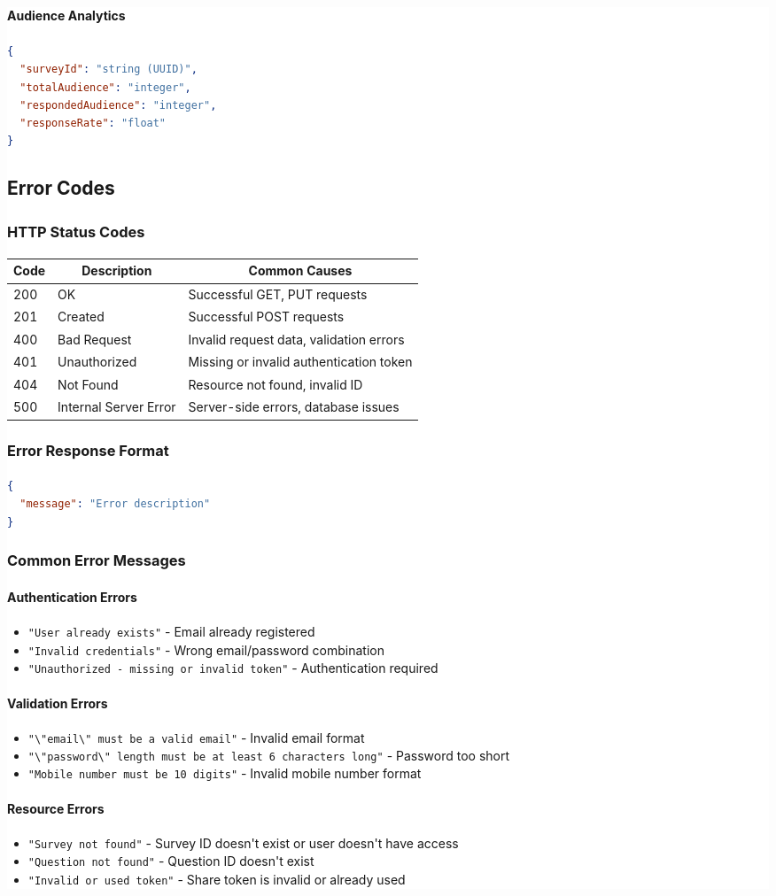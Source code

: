 #### Audience Analytics

```json
{
  "surveyId": "string (UUID)",
  "totalAudience": "integer",
  "respondedAudience": "integer",
  "responseRate": "float"
}
```

## Error Codes

### HTTP Status Codes

| Code | Description           | Common Causes                           |
| ---- | --------------------- | --------------------------------------- |
| 200  | OK                    | Successful GET, PUT requests            |
| 201  | Created               | Successful POST requests                |
| 400  | Bad Request           | Invalid request data, validation errors |
| 401  | Unauthorized          | Missing or invalid authentication token |
| 404  | Not Found             | Resource not found, invalid ID          |
| 500  | Internal Server Error | Server-side errors, database issues     |

### Error Response Format

```json
{
  "message": "Error description"
}
```

### Common Error Messages

#### Authentication Errors

- `"User already exists"` - Email already registered
- `"Invalid credentials"` - Wrong email/password combination
- `"Unauthorized - missing or invalid token"` - Authentication required

#### Validation Errors

- `"\"email\" must be a valid email"` - Invalid email format
- `"\"password\" length must be at least 6 characters long"` - Password too short
- `"Mobile number must be 10 digits"` - Invalid mobile number format

#### Resource Errors

- `"Survey not found"` - Survey ID doesn't exist or user doesn't have access
- `"Question not found"` - Question ID doesn't exist
- `"Invalid or used token"` - Share token is invalid or already used
